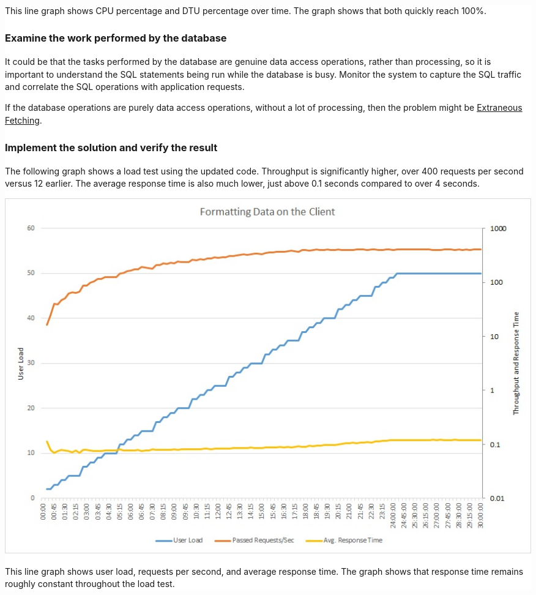 <p id="description-2" class="visually-hidden">This line graph shows CPU percentage and DTU percentage over time. The graph shows that both quickly reach 100%.</p>

### Examine the work performed by the database

It could be that the tasks performed by the database are genuine data access operations, rather than processing, so it is important to understand the SQL statements being run while the database is busy. Monitor the system to capture the SQL traffic and correlate the SQL operations with application requests.

If the database operations are purely data access operations, without a lot of processing, then the problem might be [Extraneous Fetching][ExtraneousFetching].

### Implement the solution and verify the result

The following graph shows a load test using the updated code. Throughput is significantly higher, over 400 requests per second versus 12 earlier. The average response time is also much lower, just above 0.1 seconds compared to over 4 seconds.

<img src="./_images/processinginclientapplicationloadtest.jpg" alt="Graph showing load-test results for performing processing in the client application." aria-describedby="description-3">
<p id="description-3" class="visually-hidden">This line graph shows user load, requests per second, and average response time. The graph shows that response time remains roughly constant throughout the load test.</p>


[dtu]: /azure/sql-database/sql-database-service-tiers-dtu
[ExtraneousFetching]: ../extraneous-fetching/index.md